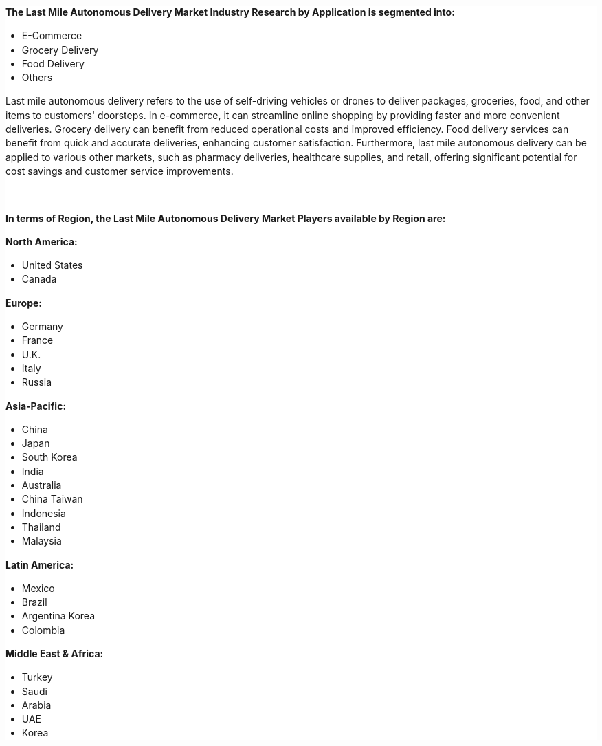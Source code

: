 <p><strong>The Last Mile Autonomous Delivery Market Industry Research by Application is segmented into:</strong></p>
<p><ul><li>E-Commerce</li><li>Grocery Delivery</li><li>Food Delivery</li><li>Others</li></ul></p>
<p><p>Last mile autonomous delivery refers to the use of self-driving vehicles or drones to deliver packages, groceries, food, and other items to customers' doorsteps. In e-commerce, it can streamline online shopping by providing faster and more convenient deliveries. Grocery delivery can benefit from reduced operational costs and improved efficiency. Food delivery services can benefit from quick and accurate deliveries, enhancing customer satisfaction. Furthermore, last mile autonomous delivery can be applied to various other markets, such as pharmacy deliveries, healthcare supplies, and retail, offering significant potential for cost savings and customer service improvements.</p></p>
<p>&nbsp;</p>
<p><strong>In terms of Region, the Last Mile Autonomous Delivery Market Players available by Region are:</strong></p>
<p>
    <p> <strong> North America: </strong>
        <ul>
            <li>United States</li>
            <li>Canada</li>
        </ul>
        </p> 
    <p> <strong> Europe: </strong>
        <ul>
            <li>Germany</li>
            <li>France</li>
            <li>U.K.</li>
            <li>Italy</li>
            <li>Russia</li>
        </ul>
        </p> 
    <p> <strong> Asia-Pacific: </strong>
        <ul>
            <li>China</li>
            <li>Japan</li>
            <li>South Korea</li>
            <li>India</li>
            <li>Australia</li>
            <li>China Taiwan</li>
            <li>Indonesia</li>
            <li>Thailand</li>
            <li>Malaysia</li>
        </ul>
        </p> 
    <p> <strong> Latin America: </strong>
        <ul>
            <li>Mexico</li>
            <li>Brazil</li>
            <li>Argentina Korea</li>
            <li>Colombia</li>
        </ul>
        </p> 
    <p> <strong> Middle East & Africa: </strong>
        <ul>
            <li>Turkey</li>
            <li>Saudi</li>
            <li>Arabia</li>
            <li>UAE</li>
            <li>Korea</li>
        </ul>
    </p>
    </p>
